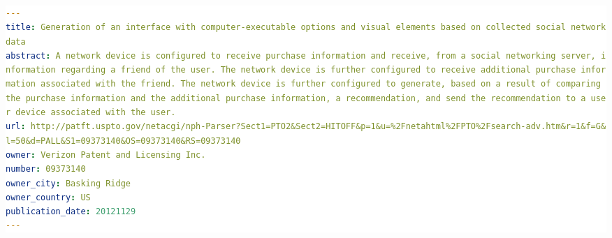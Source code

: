 ```yaml
---
title: Generation of an interface with computer-executable options and visual elements based on collected social network data
abstract: A network device is configured to receive purchase information and receive, from a social networking server, information regarding a friend of the user. The network device is further configured to receive additional purchase information associated with the friend. The network device is further configured to generate, based on a result of comparing the purchase information and the additional purchase information, a recommendation, and send the recommendation to a user device associated with the user.
url: http://patft.uspto.gov/netacgi/nph-Parser?Sect1=PTO2&Sect2=HITOFF&p=1&u=%2Fnetahtml%2FPTO%2Fsearch-adv.htm&r=1&f=G&l=50&d=PALL&S1=09373140&OS=09373140&RS=09373140
owner: Verizon Patent and Licensing Inc.
number: 09373140
owner_city: Basking Ridge
owner_country: US
publication_date: 20121129
---
```

